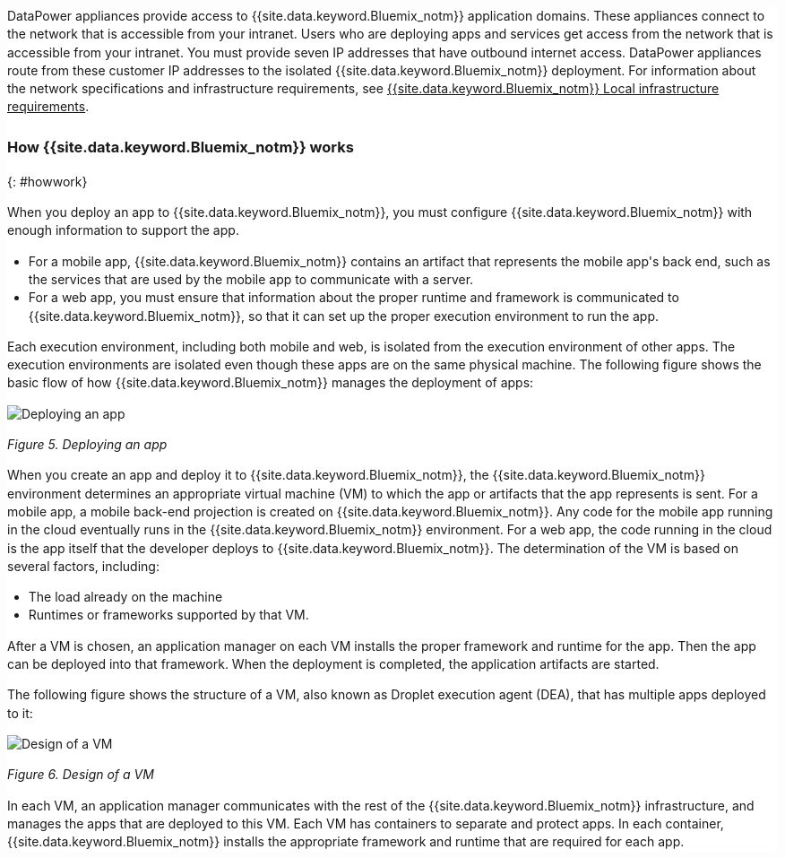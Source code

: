 DataPower appliances provide access to {{site.data.keyword.Bluemix_notm}} application domains. These appliances connect to the network that is accessible  from your intranet. Users who are deploying apps and services get access from the network that is accessible from your intranet. You must provide seven IP addresses that have outbound internet access. DataPower appliances route from these customer IP addresses to the isolated {{site.data.keyword.Bluemix_notm}} deployment. For information about the network specifications and infrastructure requirements, see [{{site.data.keyword.Bluemix_notm}} Local infrastructure requirements](../local/index.html#localinfra).

### How {{site.data.keyword.Bluemix_notm}} works
{: #howwork}

When you deploy an app to {{site.data.keyword.Bluemix_notm}}, you must configure {{site.data.keyword.Bluemix_notm}} with enough information to support the app.

* For a mobile app, {{site.data.keyword.Bluemix_notm}} contains an artifact that represents the mobile app's back end, such as the services that are used by the mobile app to communicate with a server.
* For a web app, you must ensure that information about the proper runtime and framework is communicated to {{site.data.keyword.Bluemix_notm}}, so that it can set up the proper execution environment to run the app.

Each execution environment, including both mobile and web, is isolated from the execution environment of other apps. The execution environments are isolated even though these apps are on the same physical machine. The following figure shows the basic flow of how {{site.data.keyword.Bluemix_notm}} manages the deployment of apps: 

![Deploying an app](images/deploy.png)

*Figure 5. Deploying an app*

When you create an app and deploy it to {{site.data.keyword.Bluemix_notm}}, the {{site.data.keyword.Bluemix_notm}} environment determines an appropriate virtual machine (VM) to which the app or artifacts that the app represents is sent. For a mobile app, a mobile back-end projection is created on {{site.data.keyword.Bluemix_notm}}. Any code for the mobile app running in the cloud eventually runs in the {{site.data.keyword.Bluemix_notm}} environment. For a web app, the code running in the cloud is the app itself that the developer deploys to {{site.data.keyword.Bluemix_notm}}. The determination of the VM is based on several factors, including:

* The load already on the machine
* Runtimes or frameworks supported by that VM.

After a VM is chosen, an application manager on each VM installs the proper framework and runtime for the app. Then the app can be deployed into that framework. When the deployment is completed, the application artifacts are started.

The following figure shows the structure of a VM, also known as Droplet execution agent (DEA), that has multiple apps deployed to it: 

![Design of a VM](images/container.png)

*Figure 6. Design of a VM*

In each VM, an application manager communicates with the rest of the {{site.data.keyword.Bluemix_notm}} infrastructure, and manages the apps that are deployed to this VM. Each VM has containers to separate and protect apps. In each container, {{site.data.keyword.Bluemix_notm}} installs the appropriate framework and runtime that are required for each app.
